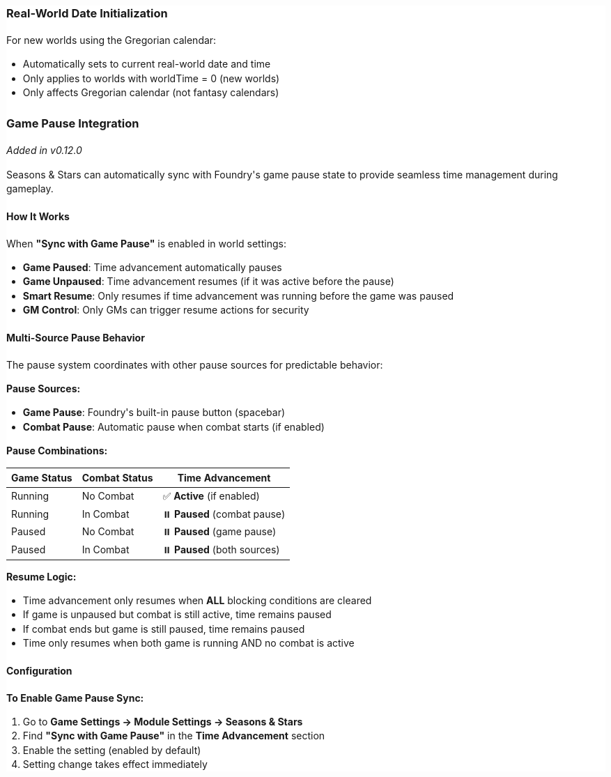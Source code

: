 ### Real-World Date Initialization

For new worlds using the Gregorian calendar:

- Automatically sets to current real-world date and time
- Only applies to worlds with worldTime = 0 (new worlds)
- Only affects Gregorian calendar (not fantasy calendars)

### Game Pause Integration

_Added in v0.12.0_

Seasons & Stars can automatically sync with Foundry's game pause state to provide seamless time management during gameplay.

#### How It Works

When **"Sync with Game Pause"** is enabled in world settings:

- **Game Paused**: Time advancement automatically pauses
- **Game Unpaused**: Time advancement resumes (if it was active before the pause)
- **Smart Resume**: Only resumes if time advancement was running before the game was paused
- **GM Control**: Only GMs can trigger resume actions for security

#### Multi-Source Pause Behavior

The pause system coordinates with other pause sources for predictable behavior:

**Pause Sources:**

- **Game Pause**: Foundry's built-in pause button (spacebar)
- **Combat Pause**: Automatic pause when combat starts (if enabled)

**Pause Combinations:**

| Game Status | Combat Status | Time Advancement             |
| ----------- | ------------- | ---------------------------- |
| Running     | No Combat     | ✅ **Active** (if enabled)   |
| Running     | In Combat     | ⏸️ **Paused** (combat pause) |
| Paused      | No Combat     | ⏸️ **Paused** (game pause)   |
| Paused      | In Combat     | ⏸️ **Paused** (both sources) |

**Resume Logic:**

- Time advancement only resumes when **ALL** blocking conditions are cleared
- If game is unpaused but combat is still active, time remains paused
- If combat ends but game is still paused, time remains paused
- Time only resumes when both game is running AND no combat is active

#### Configuration

**To Enable Game Pause Sync:**

1. Go to **Game Settings → Module Settings → Seasons & Stars**
2. Find **"Sync with Game Pause"** in the **Time Advancement** section
3. Enable the setting (enabled by default)
4. Setting change takes effect immediately
